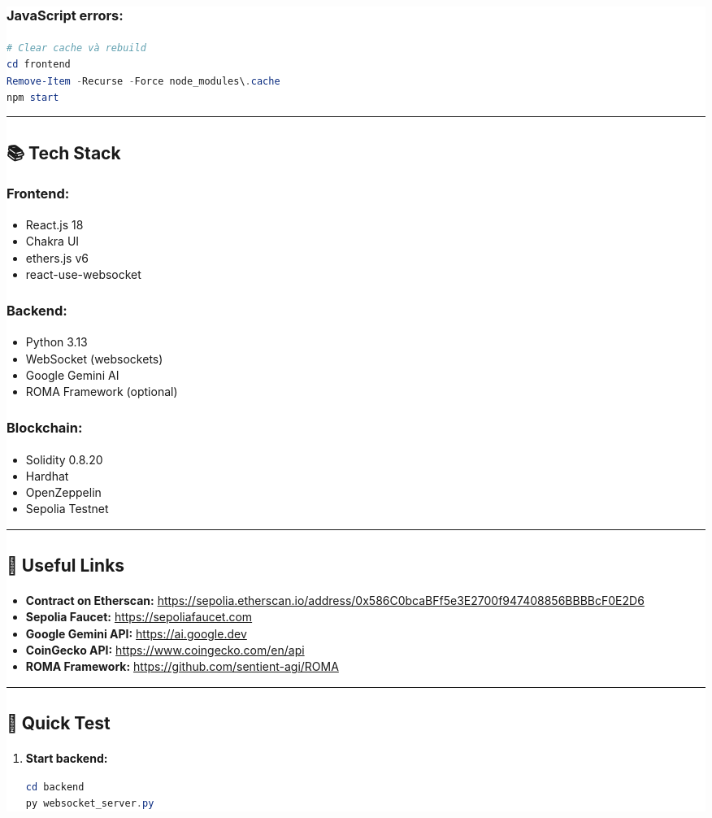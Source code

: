 ### **JavaScript errors:**
```powershell
# Clear cache và rebuild
cd frontend
Remove-Item -Recurse -Force node_modules\.cache
npm start
```

---

## 📚 Tech Stack

### **Frontend:**
- React.js 18
- Chakra UI
- ethers.js v6
- react-use-websocket

### **Backend:**
- Python 3.13
- WebSocket (websockets)
- Google Gemini AI
- ROMA Framework (optional)

### **Blockchain:**
- Solidity 0.8.20
- Hardhat
- OpenZeppelin
- Sepolia Testnet

---

## 🔗 Useful Links

- **Contract on Etherscan:** https://sepolia.etherscan.io/address/0x586C0bcaBFf5e3E2700f947408856BBBBcF0E2D6
- **Sepolia Faucet:** https://sepoliafaucet.com
- **Google Gemini API:** https://ai.google.dev
- **CoinGecko API:** https://www.coingecko.com/en/api
- **ROMA Framework:** https://github.com/sentient-agi/ROMA

---

## 🎉 Quick Test

1. **Start backend:**
   ```powershell
   cd backend
   py websocket_server.py
   ```

